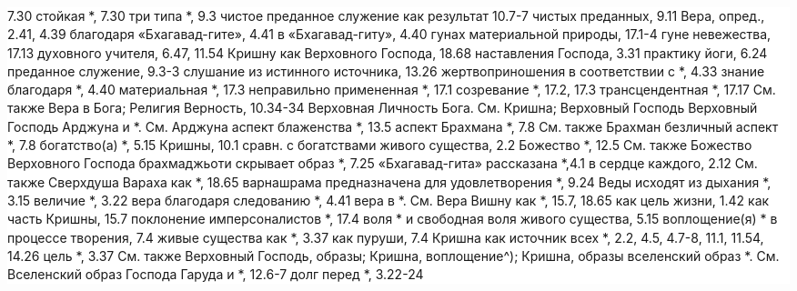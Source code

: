 7.30
стойкая *, 7.30 
три типа *, 9.3
чистое преданное служение как результат 10.7-7 
чистых преданных, 9.11 
Вера, опред., 2.41, 4.39
благодаря «Бхагавад-гите», 4.41 
в
«Бхагавад-гиту», 4.40 
гунах материальной природы, 17.1-4
гуне невежества, 17.13 
духовного учителя, 6.47,
11.54
Кришну как Верховного Господа, 18.68
наставления Господа, 3.31 
практику йоги, 6.24 
преданное служение, 9.3-3 
слушание из истинного источника, 13.26
жертвоприношения в соответствии
с *, 4.33
знание благодаря *, 4.40 
материальная *, 17.3 
неправильно примененная *,
17.1
созревание *, 17.2, 17.3 
трансцендентная *, 17.17 
	 См. также Вера в Бога; Религия Верность, 10.34-34
Верховная Личность Бога.
	 См. Кришна;
Верховный Господь Верховный Господь
Арджуна и *.
	 См. Арджуна аспект блаженства *, 13.5
аспект Брахмана *, 7.8 
	 См. также Брахман безличный аспект *, 7.8 
богатство(а) *, 5.15 
Кришны, 10.1
сравн. с богатствами живого существа, 2.2 
Божество *, 12.5
См. также Божество Верховного Господа
брахмаджьоти скрывает образ *, 7.25
«Бхагавад-гита» рассказана *,4.1 
в сердце каждого, 2.12 
	 См. также Сверхдуша Вараха как *, 18.65 
варнашрама предназначена для удовлетворения *, 9.24 
Веды исходят из дыхания *, 3.15 
величие *, 3.22
вера благодаря следованию *,
4.41
вера в *.
	 См. Вера Вишну как *, 15.7, 18.65 
как цель жизни, 1.42 
как часть Кришны, 15.7 
поклонение имперсоналистов *, 17.4
воля * и свободная воля живого существа, 5.15 
воплощение(я) *
в процессе творения, 7.4 
живые существа как *, 3.37 
как пуруши, 7.4
Кришна как источник всех *, 2.2,
4.5, 4.7-8, 11.1, 11.54, 14.26 
цель *, 3.37
См. также Верховный Господь, образы; Кришна, воплощение^); Кришна, образы вселенский образ *.
	 См. Вселенский образ Господа Гаруда и *, 12.6-7 
долг перед *, 3.22-24 